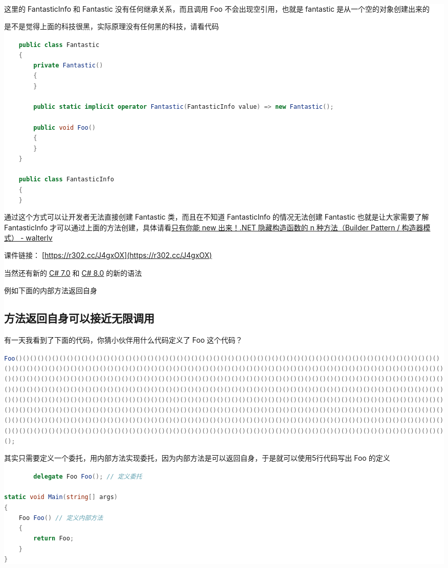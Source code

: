这里的 FantasticInfo 和 Fantastic 没有任何继承关系，而且调用 Foo 不会出现空引用，也就是 fantastic 是从一个空的对象创建出来的

是不是觉得上面的科技很黑，实际原理没有任何黑的科技，请看代码

```csharp
    public class Fantastic
    {
        private Fantastic()
        {
        }

        public static implicit operator Fantastic(FantasticInfo value) => new Fantastic();

        public void Foo()
        {
        }
    }

    public class FantasticInfo
    {
    }
```

通过这个方式可以让开发者无法直接创建 Fantastic 类，而且在不知道 FantasticInfo 的情况无法创建 Fantastic 也就是让大家需要了解 FantasticInfo 才可以通过上面的方法创建，具体请看[只有你能 new 出来！.NET 隐藏构造函数的 n 种方法（Builder Pattern / 构造器模式） - walterlv](https://blog.walterlv.com/post/hide-your-constructor.html )

课件链接： [https://r302.cc/J4gxOX](https://r302.cc/J4gxOX)

当然还有新的 [C# 7.0](https://blog.lindexi.com/post/C-7.0.html ) 和 [C# 8.0](https://blog.lindexi.com/post/VisualStudio-2019-%E5%B0%9D%E8%AF%95%E4%BD%BF%E7%94%A8-C-8.0-%E6%96%B0%E7%9A%84%E6%96%B9%E5%BC%8F.html ) 的新的语法

例如下面的内部方法返回自身

## 方法返回自身可以接近无限调用

有一天我看到了下面的代码，你猜小伙伴用什么代码定义了 Foo 这个代码？

```csharp
Foo()()()()()()()()()()()()()()()()()()()()()()()()()()()()()()()()()()()()()()()()()()()()()()()()()()()()()()()()()()()()()()()()()()()()()()()()()()()()()()()()()()()()()()()()()()()()()()()()()()()()()()()()()()()()()()()()()()()()()()()()()()()()()()()()()()()()()()()()()()()()()()()()()()()()()()()()()()()()()()()()()()()()()()()()()()()()()()()()()()()()()()()()()()()()()()()()()()()()()()()()()()()()()()()()()()()()()()()()()()()()()()()()()()()()()()()()()()()()()()()()()()()()()()()()()()()()()()()()()()()()()()()()()()()()()()()()()()()()()()()()()()()()()()()()()()()()()()()()()()()()()()()()()()()()()()()()()()()()()()()()()()()()()()()()()()()()()()()()()()()()()()()()()()()()()()()()()()()()()()()()()()()()()()()()()()()()()()()()()()()()()()()()()()()()()()()()()()()()()()()()()()()()()()()()()()()()()()()()()()()()()()()()()()()()()()()()()()()()()()()()()()()()()()()()()()()()()()()()()()()()()()()()()()()()()()()()()()()()()()();
```

其实只需要定义一个委托，用内部方法实现委托，因为内部方法是可以返回自身，于是就可以使用5行代码写出 Foo 的定义

```csharp
        delegate Foo Foo(); // 定义委托

static void Main(string[] args)
{
    Foo Foo() // 定义内部方法
    {
        return Foo;
    }
}
```
